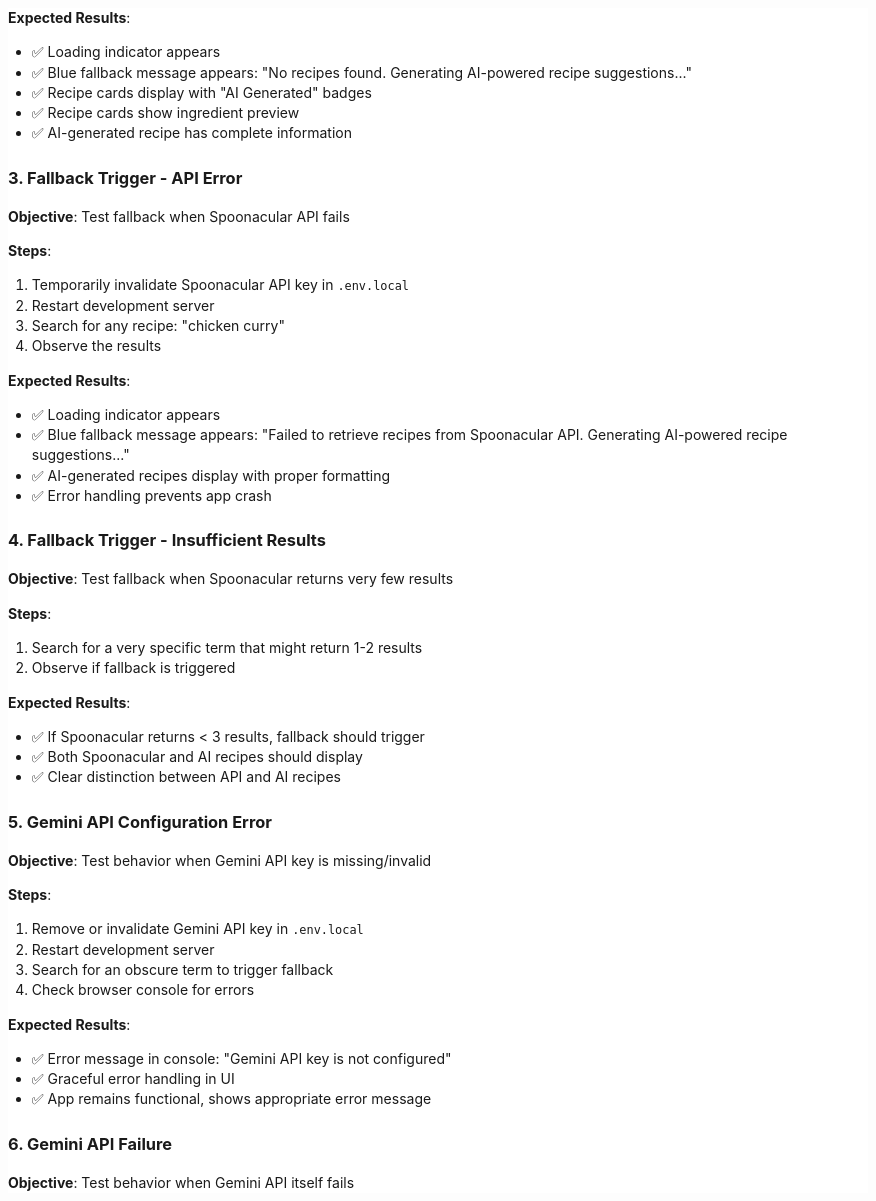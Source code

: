 **Expected Results**:
- ✅ Loading indicator appears
- ✅ Blue fallback message appears: "No recipes found. Generating AI-powered recipe suggestions..."
- ✅ Recipe cards display with "AI Generated" badges
- ✅ Recipe cards show ingredient preview
- ✅ AI-generated recipe has complete information

### 3. Fallback Trigger - API Error

**Objective**: Test fallback when Spoonacular API fails

**Steps**:
1. Temporarily invalidate Spoonacular API key in `.env.local`
2. Restart development server
3. Search for any recipe: "chicken curry"
4. Observe the results

**Expected Results**:
- ✅ Loading indicator appears
- ✅ Blue fallback message appears: "Failed to retrieve recipes from Spoonacular API. Generating AI-powered recipe suggestions..."
- ✅ AI-generated recipes display with proper formatting
- ✅ Error handling prevents app crash

### 4. Fallback Trigger - Insufficient Results

**Objective**: Test fallback when Spoonacular returns very few results

**Steps**:
1. Search for a very specific term that might return 1-2 results
2. Observe if fallback is triggered

**Expected Results**:
- ✅ If Spoonacular returns < 3 results, fallback should trigger
- ✅ Both Spoonacular and AI recipes should display
- ✅ Clear distinction between API and AI recipes

### 5. Gemini API Configuration Error

**Objective**: Test behavior when Gemini API key is missing/invalid

**Steps**:
1. Remove or invalidate Gemini API key in `.env.local`
2. Restart development server
3. Search for an obscure term to trigger fallback
4. Check browser console for errors

**Expected Results**:
- ✅ Error message in console: "Gemini API key is not configured"
- ✅ Graceful error handling in UI
- ✅ App remains functional, shows appropriate error message

### 6. Gemini API Failure

**Objective**: Test behavior when Gemini API itself fails
